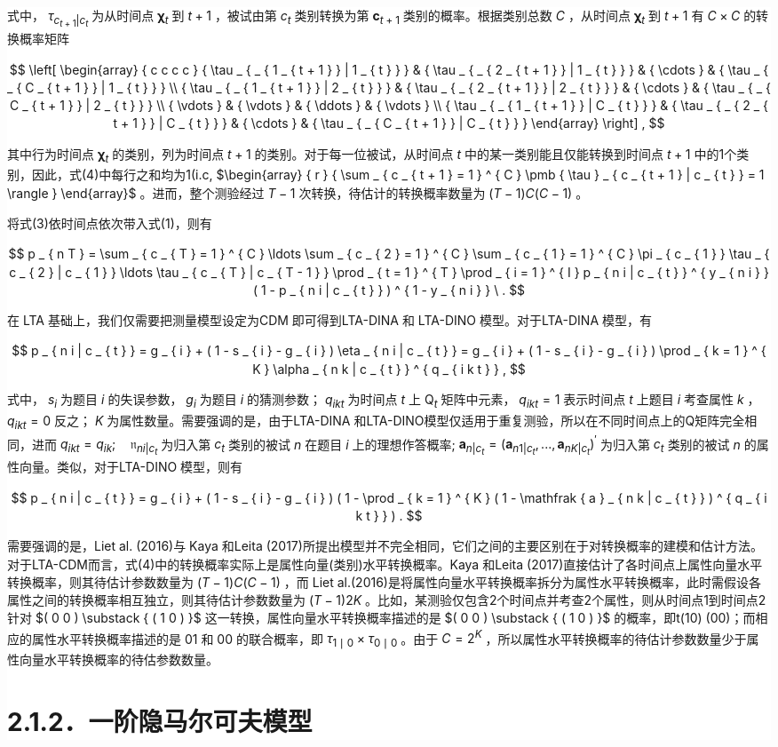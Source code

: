 式中， $\tau _ { c _ { t + 1 } | c _ { t } }$ 为从时间点 $\mathbf { \chi } _ { t }$ 到 $t + 1$ ，被试由第 $c _ { t }$ 类别转换为第 $\boldsymbol { c } _ { t + 1 }$ 类别的概率。根据类别总数 $C$ ，从时间点 $\mathbf { \chi } _ { t }$ 到 $t + 1$ 有 $C \times C$ 的转换概率矩阵

$$
\left[ \begin{array} { c c c c } { \tau _ { _ { 1 _ { t + 1 } } | 1 _ { t } } } & { \tau _ { _ { 2 _ { t + 1 } } | 1 _ { t } } } & { \cdots } & { \tau _ { _ { C _ { t + 1 } } | 1 _ { t } } } \\ { \tau _ { _ { 1 _ { t + 1 } } | 2 _ { t } } } & { \tau _ { _ { 2 _ { t + 1 } } | 2 _ { t } } } & { \cdots } & { \tau _ { _ { C _ { t + 1 } } | 2 _ { t } } } \\ { \vdots } & { \vdots } & { \ddots } & { \vdots } \\ { \tau _ { _ { 1 _ { t + 1 } } | C _ { t } } } & { \tau _ { _ { 2 _ { t + 1 } } | C _ { t } } } & { \cdots } & { \tau _ { _ { C _ { t + 1 } } | C _ { t } } } \end{array} \right] ,
$$

其中行为时间点 $\mathbf { \chi } _ { t }$ 的类别，列为时间点 $t + 1$ 的类别。对于每一位被试，从时间点 $t$ 中的某一类别能且仅能转换到时间点 $t + 1$ 中的1个类别，因此，式(4)中每行之和均为1(i.c, $\begin{array} { r } { \sum _ { c _ { t + 1 } = 1 } ^ { C } \pmb { \tau } _ { c _ { t + 1 } | c _ { t } } = 1 \rangle } \end{array}$ 。进而，整个测验经过 $T - 1$ 次转换，待估计的转换概率数量为 $( T - 1 ) C ( C - 1 )$ 。

将式(3)依时间点依次带入式(1)，则有

$$
p _ { n T } = \sum _ { c _ { T } = 1 } ^ { C } \ldots \sum _ { c _ { 2 } = 1 } ^ { C } \sum _ { c _ { 1 } = 1 } ^ { C } \pi _ { c _ { 1 } } \tau _ { c _ { 2 } | c _ { 1 } } \ldots \tau _ { c _ { T } | c _ { T - 1 } } \prod _ { t = 1 } ^ { T } \prod _ { i = 1 } ^ { I } p _ { n i | c _ { t } } ^ { y _ { n i } } ( 1 - p _ { n i | c _ { t } } ) ^ { 1 - y _ { n i } } \ .
$$

在 LTA 基础上，我们仅需要把测量模型设定为CDM 即可得到LTA-DINA 和 LTA-DINO 模型。对于LTA-DINA 模型，有

$$
p _ { n i | c _ { t } } = g _ { i } + ( 1 - s _ { i } - g _ { i } ) \eta _ { n i | c _ { t } } = g _ { i } + ( 1 - s _ { i } - g _ { i } ) \prod _ { k = 1 } ^ { K } \alpha _ { n k | c _ { t } } ^ { q _ { i k t } } ,
$$

式中， $s _ { i }$ 为题目 $i$ 的失误参数， $g _ { i }$ 为题目 $i$ 的猜测参数； $q _ { i k t }$ 为时间点 $t$ 上 $\mathrm { Q } _ { t }$ 矩阵中元素， $q _ { i k t } = 1$ 表示时间点 $t$ 上题目 $i$ 考查属性 $k$ ， $q _ { i k t } = 0$ 反之； $K$ 为属性数量。需要强调的是，由于LTA-DINA 和LTA-DINO模型仅适用于重复测验，所以在不同时间点上的Q矩阵完全相同，进而 $q _ { i k t } = q _ { i k } ; \quad \mathfrak { n } _ { n i | c _ { t } }$ 为归入第 $c _ { t }$ 类别的被试 $n$ 在题目 $i$ 上的理想作答概率; $\mathbf { \boldsymbol { a } } _ { n | c _ { t } } = ( \mathbf { \boldsymbol { a } } _ { n 1 | c _ { t } } , . . . , \mathbf { \boldsymbol { a } } _ { n K | c _ { t } } ) ^ { \prime }$ 为归入第 $c _ { t }$ 类别的被试 $n$ 的属性向量。类似，对于LTA-DINO 模型，则有

$$
p _ { n i | c _ { t } } = g _ { i } + ( 1 - s _ { i } - g _ { i } ) ( 1 - \prod _ { k = 1 } ^ { K } ( 1 - \mathfrak { a } _ { n k | c _ { t } } ) ^ { q _ { i k t } } ) .
$$

需要强调的是，Liet al. (2016)与 Kaya 和Leita (2017)所提出模型并不完全相同，它们之间的主要区别在于对转换概率的建模和估计方法。对于LTA-CDM而言，式(4)中的转换概率实际上是属性向量(类别)水平转换概率。Kaya 和Leita (2017)直接估计了各时间点上属性向量水平转换概率，则其待估计参数数量为 $( T - 1 ) C ( C - 1 )$ ，而 Liet al.(2016)是将属性向量水平转换概率拆分为属性水平转换概率，此时需假设各属性之间的转换概率相互独立，则其待估计参数数量为 $( T - 1 ) 2 K$ 。比如，某测验仅包含2个时间点并考查2个属性，则从时间点1到时间点2针对 $( 0 0 ) \substack {  ( 1 0 ) }$ 这一转换，属性向量水平转换概率描述的是 $( 0 0 ) \substack {  ( 1 0 ) }$ 的概率，即t(10) (00)；而相应的属性水平转换概率描述的是 $0 {  } 1$ 和 $0 {  } 0$ 的联合概率，即 $\tau _ { 1 \mid 0 } \times \tau _ { 0 \mid 0 }$ 。由于 $C = 2 ^ { K }$ ，所以属性水平转换概率的待估计参数数量少于属性向量水平转换概率的待估参数数量。

# 2.1.2．一阶隐马尔可夫模型
